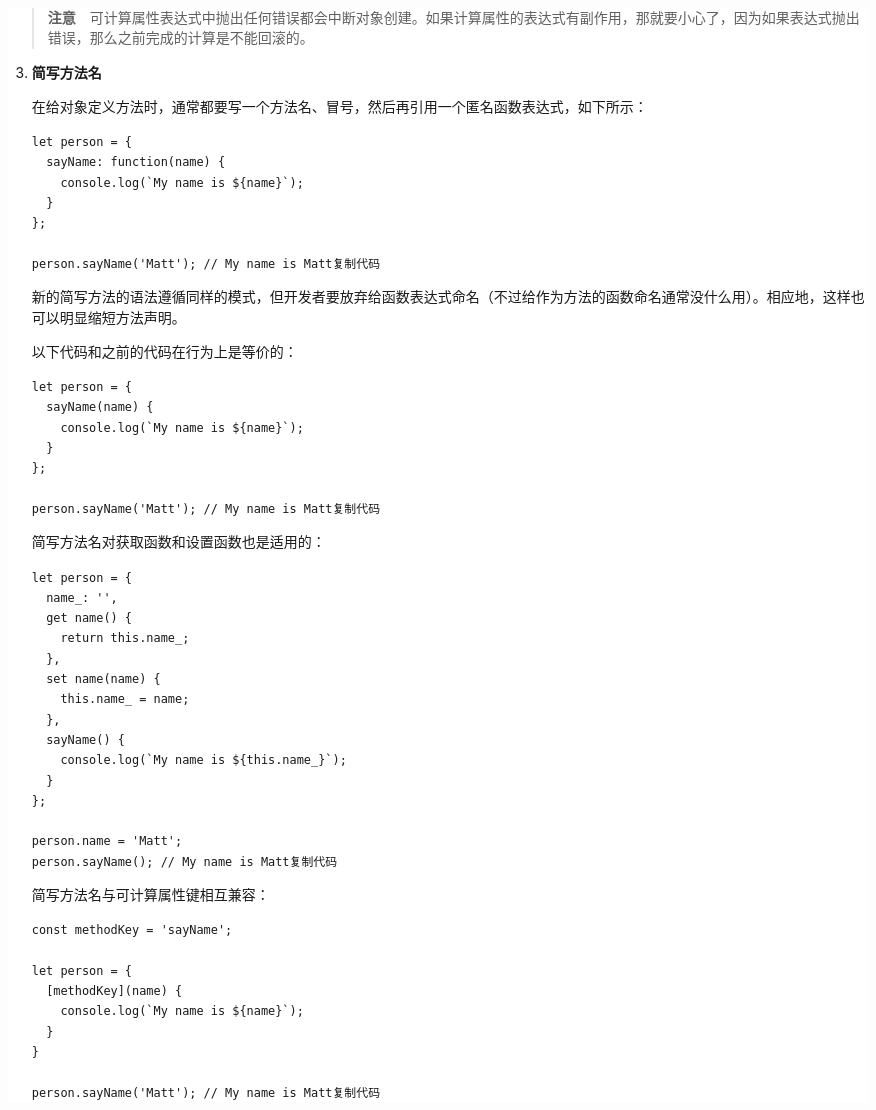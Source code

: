    > **注意**　可计算属性表达式中抛出任何错误都会中断对象创建。如果计算属性的表达式有副作用，那就要小心了，因为如果表达式抛出错误，那么之前完成的计算是不能回滚的。

    

3. **简写方法名**

   在给对象定义方法时，通常都要写一个方法名、冒号，然后再引用一个匿名函数表达式，如下所示：

   ```
   let person = {
     sayName: function(name) {
       console.log(`My name is ${name}`);
     }
   };
   
   person.sayName('Matt'); // My name is Matt复制代码
   ```

   新的简写方法的语法遵循同样的模式，但开发者要放弃给函数表达式命名（不过给作为方法的函数命名通常没什么用）。相应地，这样也可以明显缩短方法声明。

   以下代码和之前的代码在行为上是等价的：

   ```
   let person = {
     sayName(name) {
       console.log(`My name is ${name}`);
     }
   };
   
   person.sayName('Matt'); // My name is Matt复制代码
   ```

   简写方法名对获取函数和设置函数也是适用的：

   ```
   let person = {
     name_: '',
     get name() {
       return this.name_;
     },
     set name(name) {
       this.name_ = name;
     },
     sayName() {
       console.log(`My name is ${this.name_}`);
     }
   };
   
   person.name = 'Matt';
   person.sayName(); // My name is Matt复制代码
   ```

   简写方法名与可计算属性键相互兼容：

   ```
   const methodKey = 'sayName';
   
   let person = {
     [methodKey](name) {
       console.log(`My name is ${name}`);
     }
   }
   
   person.sayName('Matt'); // My name is Matt复制代码
   ```
